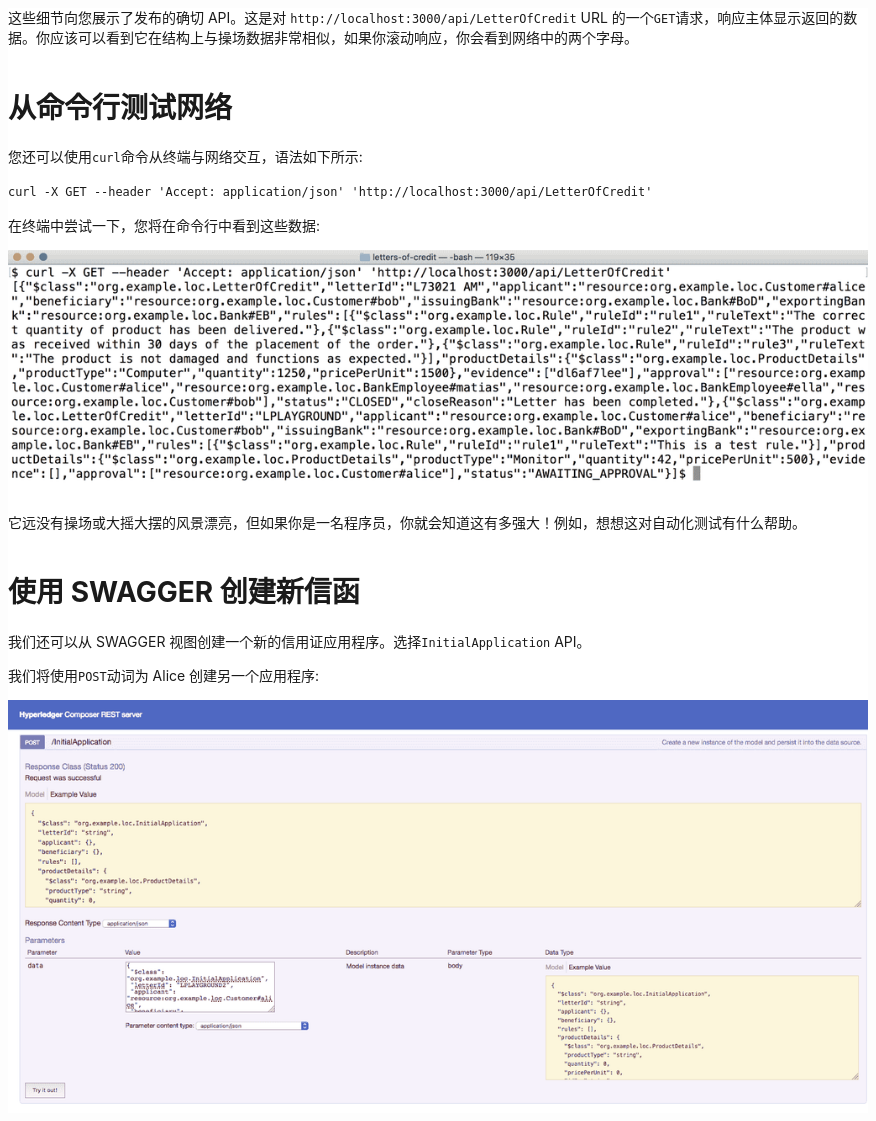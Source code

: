 这些细节向您展示了发布的确切 API。这是对
`http://localhost:3000/api/LetterOfCredit` URL 的一个`GET`请求，响应主体显示返回的数据。你应该可以看到它在结构上与操场数据非常相似，如果你滚动响应，你会看到网络中的两个字母。

# 从命令行测试网络

您还可以使用`curl`命令从终端与网络交互，语法如下所示:

```
curl -X GET --header 'Accept: application/json' 'http://localhost:3000/api/LetterOfCredit'
```

在终端中尝试一下，您将在命令行中看到这些数据:

![](img/8c36b317-4890-4050-a3f9-d3012ab132be.png)

它远没有操场或大摇大摆的风景漂亮，但如果你是一名程序员，你就会知道这有多强大！例如，想想这对自动化测试有什么帮助。

# 使用 SWAGGER 创建新信函

我们还可以从 SWAGGER 视图创建一个新的信用证应用程序。选择`InitialApplication` API。

我们将使用`POST`动词为 Alice 创建另一个应用程序:

![](img/3bc323ce-edce-4a20-b25c-bc9d05eb90d9.png)
